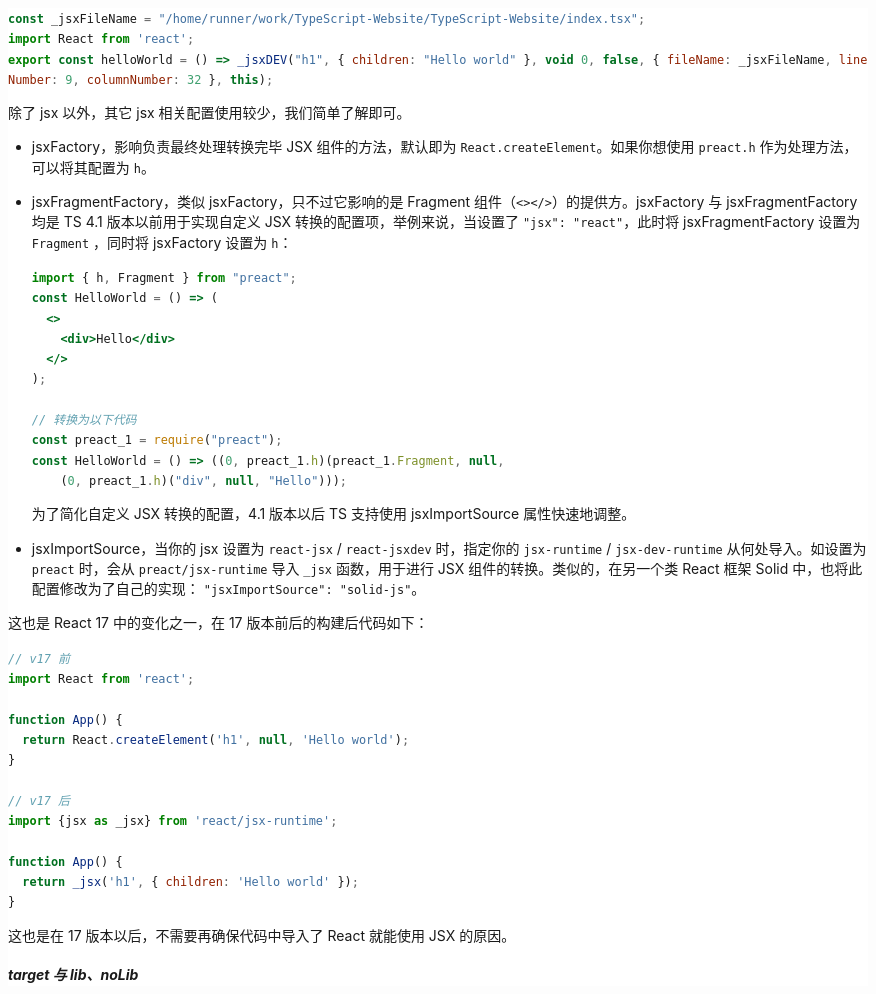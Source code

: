 ```jsx
const _jsxFileName = "/home/runner/work/TypeScript-Website/TypeScript-Website/index.tsx";
import React from 'react';
export const helloWorld = () => _jsxDEV("h1", { children: "Hello world" }, void 0, false, { fileName: _jsxFileName, lineNumber: 9, columnNumber: 32 }, this);
```

除了 jsx 以外，其它 jsx 相关配置使用较少，我们简单了解即可。

- jsxFactory，影响负责最终处理转换完毕 JSX 组件的方法，默认即为 `React.createElement`。如果你想使用 `preact.h` 作为处理方法，可以将其配置为 `h`。

- jsxFragmentFactory，类似 jsxFactory，只不过它影响的是 Fragment 组件（`<></>`）的提供方。jsxFactory 与 jsxFragmentFactory 均是 TS 4.1 版本以前用于实现自定义 JSX 转换的配置项，举例来说，当设置了 `"jsx": "react"`，此时将 jsxFragmentFactory 设置为 `Fragment` ，同时将 jsxFactory 设置为 `h`：

  ```jsx
  import { h, Fragment } from "preact";
  const HelloWorld = () => (
    <>
      <div>Hello</div>
    </>
  );
  
  // 转换为以下代码
  const preact_1 = require("preact");
  const HelloWorld = () => ((0, preact_1.h)(preact_1.Fragment, null,
      (0, preact_1.h)("div", null, "Hello")));
  ```

  为了简化自定义 JSX 转换的配置，4.1 版本以后 TS 支持使用 jsxImportSource 属性快速地调整。

- jsxImportSource，当你的 jsx 设置为 `react-jsx` / `react-jsxdev` 时，指定你的 `jsx-runtime` / `jsx-dev-runtime` 从何处导入。如设置为 `preact` 时，会从 `preact/jsx-runtime` 导入 `_jsx` 函数，用于进行 JSX 组件的转换。类似的，在另一个类 React 框架 Solid 中，也将此配置修改为了自己的实现： `"jsxImportSource": "solid-js"`。

这也是 React 17 中的变化之一，在 17 版本前后的构建后代码如下：

```js
// v17 前
import React from 'react';

function App() {
  return React.createElement('h1', null, 'Hello world');
}

// v17 后
import {jsx as _jsx} from 'react/jsx-runtime';

function App() {
  return _jsx('h1', { children: 'Hello world' });
}
```

这也是在 17 版本以后，不需要再确保代码中导入了 React 就能使用 JSX 的原因。

##### target 与 lib、noLib
